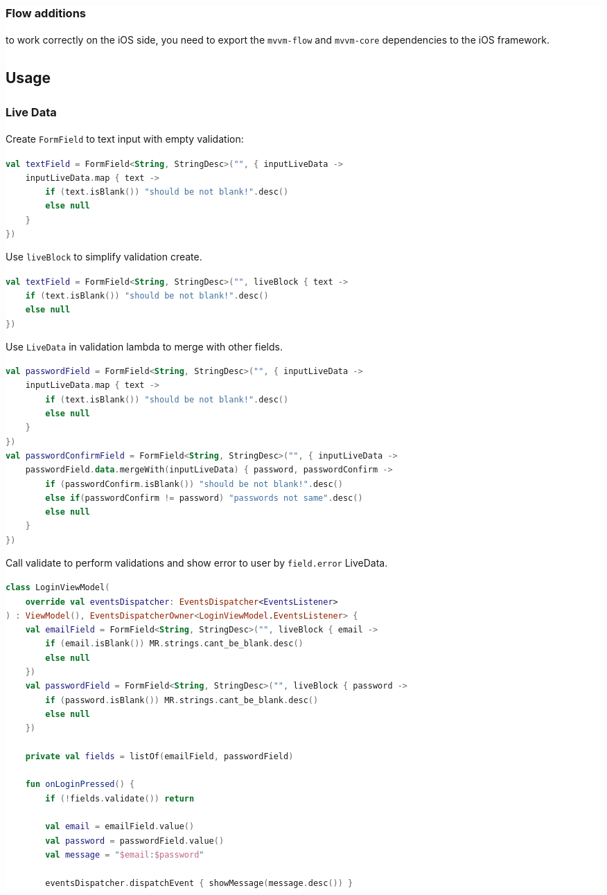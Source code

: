 ### Flow additions
to work correctly on the iOS side, you need to export the 
`mvvm-flow` and `mvvm-core` dependencies to the iOS framework.

## Usage

### Live Data 
Create `FormField` to text input with empty validation:
```kotlin
val textField = FormField<String, StringDesc>("", { inputLiveData ->
    inputLiveData.map { text ->
        if (text.isBlank()) "should be not blank!".desc()
        else null
    }
})
```
Use `liveBlock` to simplify validation create.
```kotlin
val textField = FormField<String, StringDesc>("", liveBlock { text ->
    if (text.isBlank()) "should be not blank!".desc()
    else null
})
```
Use `LiveData` in validation lambda to merge with other fields.
```kotlin
val passwordField = FormField<String, StringDesc>("", { inputLiveData ->
    inputLiveData.map { text ->
        if (text.isBlank()) "should be not blank!".desc()
        else null
    }
})
val passwordConfirmField = FormField<String, StringDesc>("", { inputLiveData ->
    passwordField.data.mergeWith(inputLiveData) { password, passwordConfirm ->
        if (passwordConfirm.isBlank()) "should be not blank!".desc()
        else if(passwordConfirm != password) "passwords not same".desc()
        else null
    }
})
``` 
Call validate to perform validations and show error to user by `field.error` LiveData.
```kotlin
class LoginViewModel(
    override val eventsDispatcher: EventsDispatcher<EventsListener>
) : ViewModel(), EventsDispatcherOwner<LoginViewModel.EventsListener> {
    val emailField = FormField<String, StringDesc>("", liveBlock { email ->
        if (email.isBlank()) MR.strings.cant_be_blank.desc()
        else null
    })
    val passwordField = FormField<String, StringDesc>("", liveBlock { password ->
        if (password.isBlank()) MR.strings.cant_be_blank.desc()
        else null
    })

    private val fields = listOf(emailField, passwordField)

    fun onLoginPressed() {
        if (!fields.validate()) return

        val email = emailField.value()
        val password = passwordField.value()
        val message = "$email:$password"

        eventsDispatcher.dispatchEvent { showMessage(message.desc()) }
```